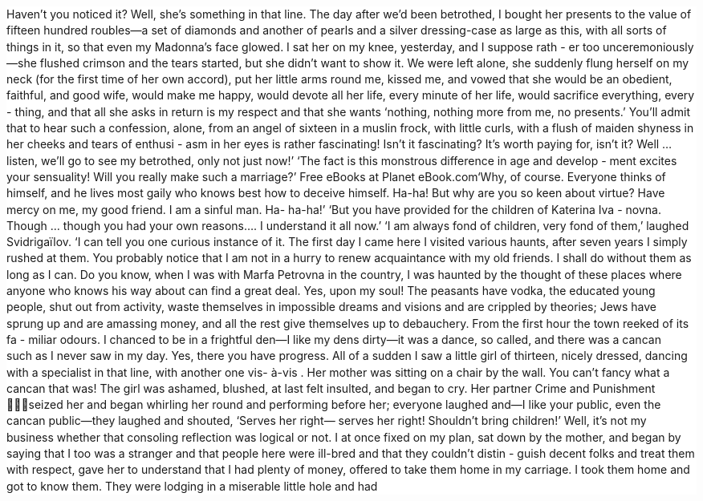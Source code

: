 Haven’t you noticed it? Well, she’s something in that line. 
The day after we’d been betrothed, I bought her presents to 
the value of fifteen hundred roubles—a set of diamonds and 
another of pearls and a silver dressing-case as large as this, 
with all sorts of things in it, so that even my Madonna’s face 
glowed. I sat her on my knee, yesterday, and I suppose rath -
er too unceremoniously—she flushed crimson and the tears 
started, but she didn’t want to show it. We were left alone, 
she suddenly flung herself on my neck (for the first time 
of her own accord), put her little arms round me, kissed 
me, and vowed that she would be an obedient, faithful, and 
good wife, would make me happy, would devote all her life, 
every minute of her life, would sacrifice everything, every -
thing, and that all she asks in return is my respect  and that 
she wants ‘nothing, nothing more from me, no presents.’ 
You’ll admit that to hear such a confession, alone, from an 
angel of sixteen in a muslin frock, with little curls, with a 
flush of maiden shyness in her cheeks and tears of enthusi -
asm in her eyes is rather fascinating! Isn’t it fascinating? It’s 
worth paying for, isn’t it? Well … listen, we’ll go to see my 
betrothed, only not just now!’
‘The fact is this monstrous difference in age and develop -
ment excites your sensuality! Will you really make such a 
marriage?’ Free eBooks at Planet eBook.com‘Why, of course. Everyone thinks of himself, and he lives 
most gaily who knows best how to deceive himself. Ha-ha! 
But why are you so keen about virtue? Have mercy on me, 
my good friend. I am a sinful man. Ha- ha-ha!’
‘But you have provided for the children of Katerina Iva -
novna. Though … though you had your own reasons…. I 
understand it all now.’
‘I am always fond of children, very fond of them,’ laughed 
Svidrigaïlov. ‘I can tell you one curious instance of it. The 
first day I came here I visited various haunts, after seven 
years I simply rushed at them. You probably notice that I am 
not in a hurry to renew acquaintance with my old friends. I 
shall do without them as long as I can. Do you know, when 
I was with Marfa Petrovna in the country, I was haunted 
by the thought of these places where anyone who knows 
his way about can find a great deal. Yes, upon my soul! The 
peasants have vodka, the educated young people, shut out 
from activity, waste themselves in impossible dreams and 
visions and are crippled by theories; Jews have sprung up 
and are amassing money, and all the rest give themselves up 
to debauchery. From the first hour the town reeked of its fa -
miliar odours. I chanced to be in a frightful den—I like my 
dens dirty—it was a dance, so called, and there was a cancan  
such as I never saw in my day. Yes, there you have progress. 
All of a sudden I saw a little girl of thirteen, nicely dressed, 
dancing with a specialist in that line, with another one vis-
à-vis . Her mother was sitting on a chair by the wall. You 
can’t fancy what a cancan  that was! The girl was ashamed, 
blushed, at last felt insulted, and began to cry. Her partner
Crime and Punishment seized her and began whirling her round and performing 
before her; everyone laughed and—I like your public, even 
the cancan  public—they laughed and shouted, ‘Serves her 
right— serves her right! Shouldn’t bring children!’ Well, 
it’s not my business whether that consoling reflection was 
logical or not. I at once fixed on my plan, sat down by the 
mother, and began by saying that I too was a stranger and 
that people here were ill-bred and that they couldn’t distin -
guish decent folks and treat them with respect, gave her to 
understand that I had plenty of money, offered to take them 
home in my carriage. I took them home and got to know 
them. They were lodging in a miserable little hole and had 